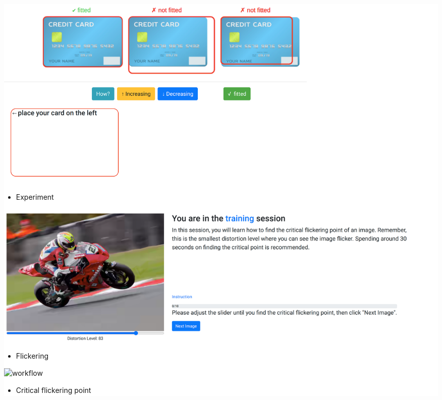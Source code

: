 <img src="./media/calibration.png" alt="workflow" style="width:600px;"/>

  
* Experiment </br>
<img src="./media/experiment.png" alt="workflow" style="width:800px;"/>

* Flickering </br>
<img src="./media/flickering.gif" alt="workflow" style="width:500px;"/>

* Critical flickering point</br>